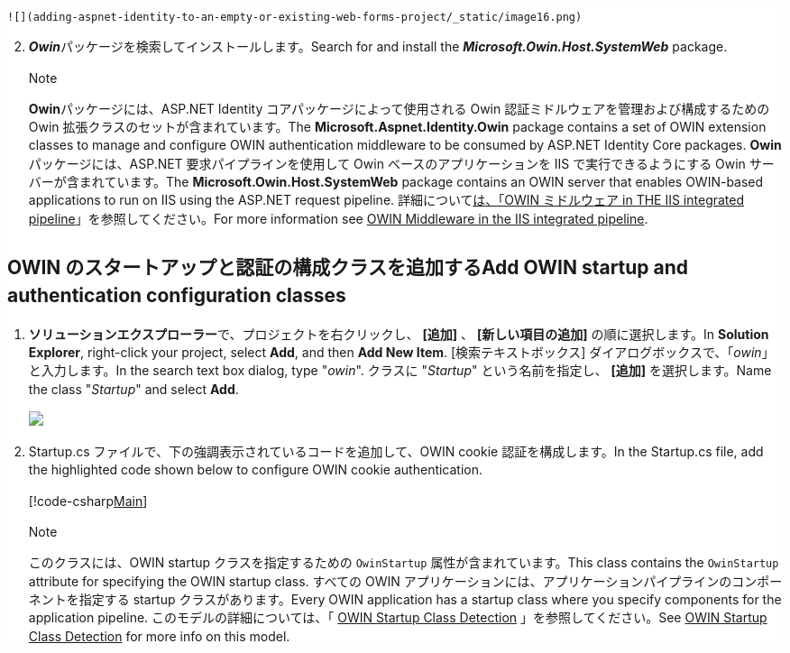     ![](adding-aspnet-identity-to-an-empty-or-existing-web-forms-project/_static/image16.png)

2. <span data-ttu-id="8cea4-165">***Owin***パッケージを検索してインストールします。</span><span class="sxs-lookup"><span data-stu-id="8cea4-165">Search for and install the ***Microsoft.Owin.Host.SystemWeb*** package.</span></span>

    > [!NOTE]
    > <span data-ttu-id="8cea4-166">**Owin**パッケージには、ASP.NET Identity コアパッケージによって使用される Owin 認証ミドルウェアを管理および構成するための Owin 拡張クラスのセットが含まれています。</span><span class="sxs-lookup"><span data-stu-id="8cea4-166">The **Microsoft.Aspnet.Identity.Owin** package contains a set of OWIN extension classes to manage and configure OWIN authentication middleware to be consumed by ASP.NET Identity Core packages.</span></span>
    > <span data-ttu-id="8cea4-167">**Owin**パッケージには、ASP.NET 要求パイプラインを使用して Owin ベースのアプリケーションを IIS で実行できるようにする Owin サーバーが含まれています。</span><span class="sxs-lookup"><span data-stu-id="8cea4-167">The **Microsoft.Owin.Host.SystemWeb** package contains an OWIN server that enables OWIN-based applications to run on IIS using the ASP.NET request pipeline.</span></span> <span data-ttu-id="8cea4-168">詳細について[は、「OWIN ミドルウェア in THE IIS integrated pipeline](../../../aspnet/overview/owin-and-katana/owin-middleware-in-the-iis-integrated-pipeline.md)」を参照してください。</span><span class="sxs-lookup"><span data-stu-id="8cea4-168">For more information see [OWIN Middleware in the IIS integrated pipeline](../../../aspnet/overview/owin-and-katana/owin-middleware-in-the-iis-integrated-pipeline.md).</span></span>

## <a name="add-owin-startup-and-authentication-configuration-classes"></a><span data-ttu-id="8cea4-169">OWIN のスタートアップと認証の構成クラスを追加する</span><span class="sxs-lookup"><span data-stu-id="8cea4-169">Add OWIN startup and authentication configuration classes</span></span>

1. <span data-ttu-id="8cea4-170">**ソリューションエクスプローラー**で、プロジェクトを右クリックし、 **[追加]** 、 **[新しい項目の追加]** の順に選択します。</span><span class="sxs-lookup"><span data-stu-id="8cea4-170">In **Solution Explorer**, right-click your project, select **Add**, and then **Add New Item**.</span></span> <span data-ttu-id="8cea4-171">[検索テキストボックス] ダイアログボックスで、「*owin*」と入力します。</span><span class="sxs-lookup"><span data-stu-id="8cea4-171">In the search text box dialog, type "*owin*".</span></span> <span data-ttu-id="8cea4-172">クラスに "*Startup*" という名前を指定し、 **[追加]** を選択します。</span><span class="sxs-lookup"><span data-stu-id="8cea4-172">Name the class "*Startup*" and select **Add**.</span></span> 
  
    ![](adding-aspnet-identity-to-an-empty-or-existing-web-forms-project/_static/image11.png)
2. <span data-ttu-id="8cea4-173">Startup.cs ファイルで、下の強調表示されているコードを追加して、OWIN cookie 認証を構成します。</span><span class="sxs-lookup"><span data-stu-id="8cea4-173">In the Startup.cs file, add the highlighted code shown below to configure OWIN cookie authentication.</span></span>

    [!code-csharp[Main](adding-aspnet-identity-to-an-empty-or-existing-web-forms-project/samples/sample4.cs?highlight=1,3,15-19)]

    > [!NOTE]
    > <span data-ttu-id="8cea4-174">このクラスには、OWIN startup クラスを指定するための `OwinStartup` 属性が含まれています。</span><span class="sxs-lookup"><span data-stu-id="8cea4-174">This class contains the `OwinStartup` attribute for specifying the OWIN startup class.</span></span> <span data-ttu-id="8cea4-175">すべての OWIN アプリケーションには、アプリケーションパイプラインのコンポーネントを指定する startup クラスがあります。</span><span class="sxs-lookup"><span data-stu-id="8cea4-175">Every OWIN application has a startup class where you specify components for the application pipeline.</span></span> <span data-ttu-id="8cea4-176">このモデルの詳細については、「 [OWIN Startup Class Detection](../../../aspnet/overview/owin-and-katana/owin-startup-class-detection.md) 」を参照してください。</span><span class="sxs-lookup"><span data-stu-id="8cea4-176">See [OWIN Startup Class Detection](../../../aspnet/overview/owin-and-katana/owin-startup-class-detection.md) for more info on this model.</span></span>
